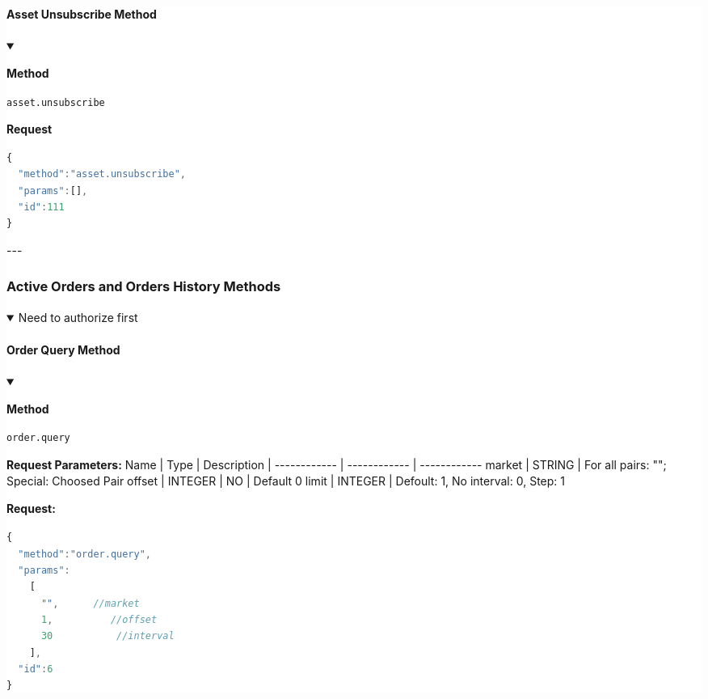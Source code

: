 #### Asset Unsubscribe Method
  <details open>
  <summary>
  </summary>

**Method**
```
asset.unsubscribe
```

**Request**
```javascript
{
  "method":"asset.unsubscribe",
  "params":[],
  "id":111
}
```
</details>
</details>
---

### Active Orders and Orders History Methods
<details open>
<summary>
Need to authorize first
</summary>

#### Order Query Method
<details open>
<summary> </summary>  

**Method**
```
order.query
```

**Request Parameters:**
Name | Type | Description |
------------ | ------------ | ------------
market | STRING | For all pairs: ""; Special: Choosed Pair
offset | INTEGER | NO | Default 0
limit | INTEGER | Defoult: 1, No interval: 0, Step: 1

**Request:**
```javascript
{
  "method":"order.query",
  "params":
    [
      "",      //market
      1,          //offset
      30           //interval
    ],
  "id":6
}
```
